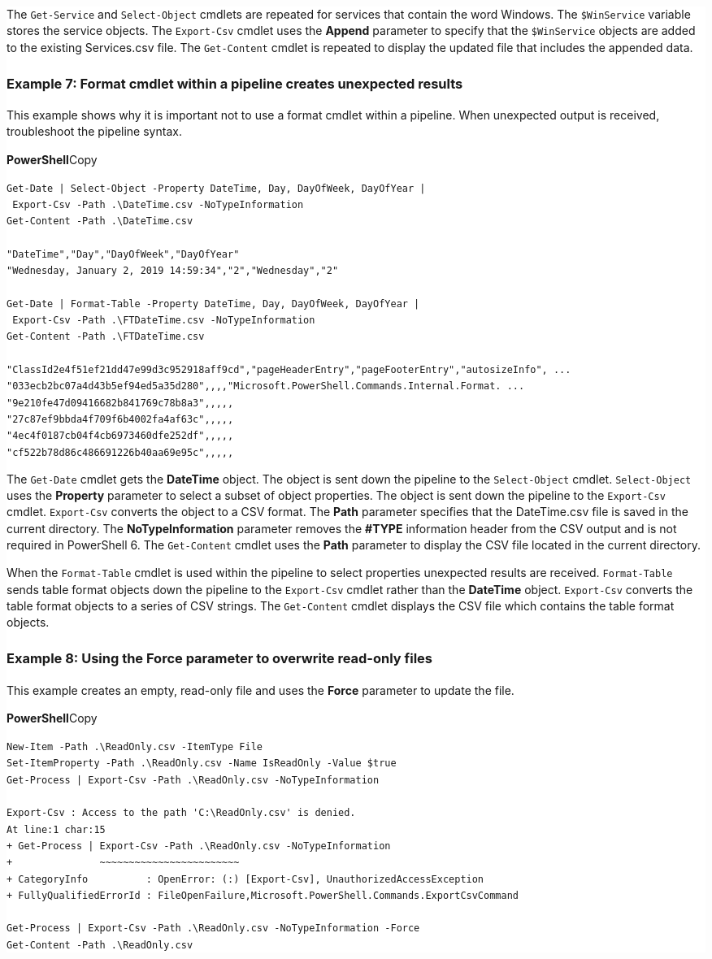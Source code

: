 The `Get-Service` and `Select-Object` cmdlets are repeated for services that contain the word Windows. The `$WinService` variable stores the service objects. The `Export-Csv` cmdlet uses the **Append** parameter to specify that the `$WinService` objects are added to the existing Services.csv file. The `Get-Content` cmdlet is repeated to display the updated file that includes the appended data.

### Example 7: Format cmdlet within a pipeline creates unexpected results

This example shows why it is important not to use a format cmdlet within a pipeline. When unexpected output is received, troubleshoot the pipeline syntax.

**PowerShell**Copy

```
Get-Date | Select-Object -Property DateTime, Day, DayOfWeek, DayOfYear |
 Export-Csv -Path .\DateTime.csv -NoTypeInformation
Get-Content -Path .\DateTime.csv

"DateTime","Day","DayOfWeek","DayOfYear"
"Wednesday, January 2, 2019 14:59:34","2","Wednesday","2"

Get-Date | Format-Table -Property DateTime, Day, DayOfWeek, DayOfYear |
 Export-Csv -Path .\FTDateTime.csv -NoTypeInformation
Get-Content -Path .\FTDateTime.csv

"ClassId2e4f51ef21dd47e99d3c952918aff9cd","pageHeaderEntry","pageFooterEntry","autosizeInfo", ...
"033ecb2bc07a4d43b5ef94ed5a35d280",,,,"Microsoft.PowerShell.Commands.Internal.Format. ...
"9e210fe47d09416682b841769c78b8a3",,,,,
"27c87ef9bbda4f709f6b4002fa4af63c",,,,,
"4ec4f0187cb04f4cb6973460dfe252df",,,,,
"cf522b78d86c486691226b40aa69e95c",,,,,
```

The `Get-Date` cmdlet gets the **DateTime** object. The object is sent down the pipeline to the `Select-Object` cmdlet. `Select-Object` uses the **Property** parameter to select a subset of object properties. The object is sent down the pipeline to the `Export-Csv` cmdlet. `Export-Csv` converts the object to a CSV format. The **Path** parameter specifies that the DateTime.csv file is saved in the current directory. The **NoTypeInformation** parameter removes the **#TYPE** information header from the CSV output and is not required in PowerShell 6. The `Get-Content` cmdlet uses the **Path** parameter to display the CSV file located in the current directory.

When the `Format-Table` cmdlet is used within the pipeline to select properties unexpected results are received. `Format-Table` sends table format objects down the pipeline to the `Export-Csv` cmdlet rather than the **DateTime** object. `Export-Csv` converts the table format objects to a series of CSV strings. The `Get-Content` cmdlet displays the CSV file which contains the table format objects.

### Example 8: Using the Force parameter to overwrite read-only files

This example creates an empty, read-only file and uses the **Force** parameter to update the file.

**PowerShell**Copy

```
New-Item -Path .\ReadOnly.csv -ItemType File
Set-ItemProperty -Path .\ReadOnly.csv -Name IsReadOnly -Value $true
Get-Process | Export-Csv -Path .\ReadOnly.csv -NoTypeInformation

Export-Csv : Access to the path 'C:\ReadOnly.csv' is denied.
At line:1 char:15
+ Get-Process | Export-Csv -Path .\ReadOnly.csv -NoTypeInformation
+               ~~~~~~~~~~~~~~~~~~~~~~~~
+ CategoryInfo          : OpenError: (:) [Export-Csv], UnauthorizedAccessException
+ FullyQualifiedErrorId : FileOpenFailure,Microsoft.PowerShell.Commands.ExportCsvCommand

Get-Process | Export-Csv -Path .\ReadOnly.csv -NoTypeInformation -Force
Get-Content -Path .\ReadOnly.csv
```